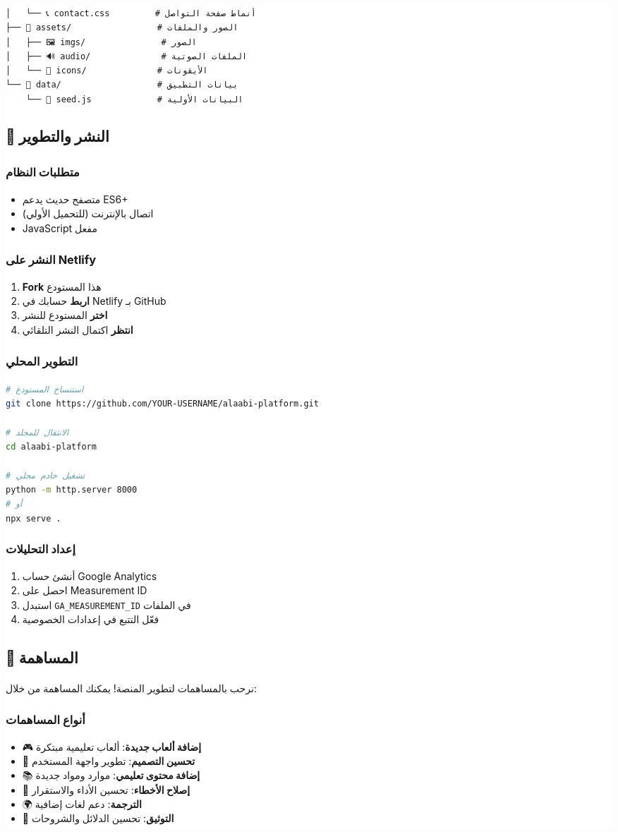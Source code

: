 ```
│   └── 📞 contact.css         # أنماط صفحة التواصل
├── 📁 assets/                 # الصور والملفات
│   ├── 🖼️ imgs/               # الصور
│   ├── 🔊 audio/              # الملفات الصوتية
│   └── 🎯 icons/              # الأيقونات
└── 📁 data/                   # بيانات التطبيق
    └── 🌱 seed.js             # البيانات الأولية
```

## 🚀 النشر والتطوير

### متطلبات النظام
- متصفح حديث يدعم ES6+
- اتصال بالإنترنت (للتحميل الأولي)
- JavaScript مفعل

### النشر على Netlify
1. **Fork** هذا المستودع
2. **اربط** حسابك في Netlify بـ GitHub
3. **اختر** المستودع للنشر
4. **انتظر** اكتمال النشر التلقائي

### التطوير المحلي
```bash
# استنساخ المستودع
git clone https://github.com/YOUR-USERNAME/alaabi-platform.git

# الانتقال للمجلد
cd alaabi-platform

# تشغيل خادم محلي
python -m http.server 8000
# أو
npx serve .
```

### إعداد التحليلات
1. أنشئ حساب Google Analytics
2. احصل على Measurement ID
3. استبدل `GA_MEASUREMENT_ID` في الملفات
4. فعّل التتبع في إعدادات الخصوصية

## 🤝 المساهمة

نرحب بالمساهمات لتطوير المنصة! يمكنك المساهمة من خلال:

### أنواع المساهمات
- 🎮 **إضافة ألعاب جديدة**: ألعاب تعليمية مبتكرة
- 🎨 **تحسين التصميم**: تطوير واجهة المستخدم
- 📚 **إضافة محتوى تعليمي**: موارد ومواد جديدة
- 🐛 **إصلاح الأخطاء**: تحسين الأداء والاستقرار
- 🌍 **الترجمة**: دعم لغات إضافية
- 📖 **التوثيق**: تحسين الدلائل والشروحات
